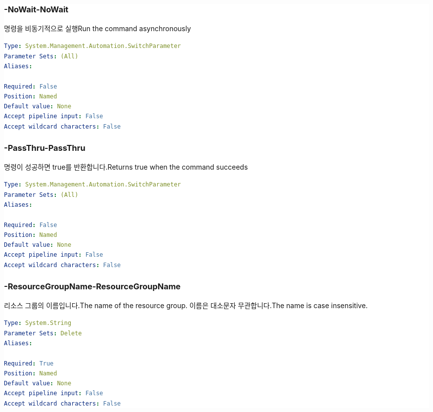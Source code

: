 ### <span data-ttu-id="542ce-123">-NoWait</span><span class="sxs-lookup"><span data-stu-id="542ce-123">-NoWait</span></span>
<span data-ttu-id="542ce-124">명령을 비동기적으로 실행</span><span class="sxs-lookup"><span data-stu-id="542ce-124">Run the command asynchronously</span></span>

```yaml
Type: System.Management.Automation.SwitchParameter
Parameter Sets: (All)
Aliases:

Required: False
Position: Named
Default value: None
Accept pipeline input: False
Accept wildcard characters: False
```

### <span data-ttu-id="542ce-125">-PassThru</span><span class="sxs-lookup"><span data-stu-id="542ce-125">-PassThru</span></span>
<span data-ttu-id="542ce-126">명령이 성공하면 true를 반환합니다.</span><span class="sxs-lookup"><span data-stu-id="542ce-126">Returns true when the command succeeds</span></span>

```yaml
Type: System.Management.Automation.SwitchParameter
Parameter Sets: (All)
Aliases:

Required: False
Position: Named
Default value: None
Accept pipeline input: False
Accept wildcard characters: False
```

### <span data-ttu-id="542ce-127">-ResourceGroupName</span><span class="sxs-lookup"><span data-stu-id="542ce-127">-ResourceGroupName</span></span>
<span data-ttu-id="542ce-128">리소스 그룹의 이름입니다.</span><span class="sxs-lookup"><span data-stu-id="542ce-128">The name of the resource group.</span></span>
<span data-ttu-id="542ce-129">이름은 대소문자 무관합니다.</span><span class="sxs-lookup"><span data-stu-id="542ce-129">The name is case insensitive.</span></span>

```yaml
Type: System.String
Parameter Sets: Delete
Aliases:

Required: True
Position: Named
Default value: None
Accept pipeline input: False
Accept wildcard characters: False
```
